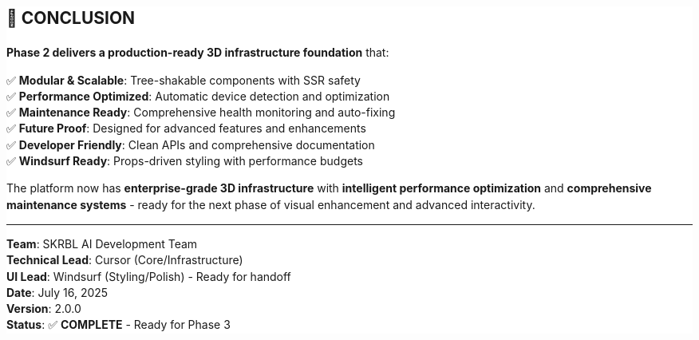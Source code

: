 
## 🎉 **CONCLUSION**

**Phase 2 delivers a production-ready 3D infrastructure foundation** that:

✅ **Modular & Scalable**: Tree-shakable components with SSR safety  
✅ **Performance Optimized**: Automatic device detection and optimization  
✅ **Maintenance Ready**: Comprehensive health monitoring and auto-fixing  
✅ **Future Proof**: Designed for advanced features and enhancements  
✅ **Developer Friendly**: Clean APIs and comprehensive documentation  
✅ **Windsurf Ready**: Props-driven styling with performance budgets  

The platform now has **enterprise-grade 3D infrastructure** with **intelligent performance optimization** and **comprehensive maintenance systems** - ready for the next phase of visual enhancement and advanced interactivity.

---

**Team**: SKRBL AI Development Team  
**Technical Lead**: Cursor (Core/Infrastructure)  
**UI Lead**: Windsurf (Styling/Polish) - Ready for handoff  
**Date**: July 16, 2025  
**Version**: 2.0.0  
**Status**: ✅ **COMPLETE** - Ready for Phase 3 